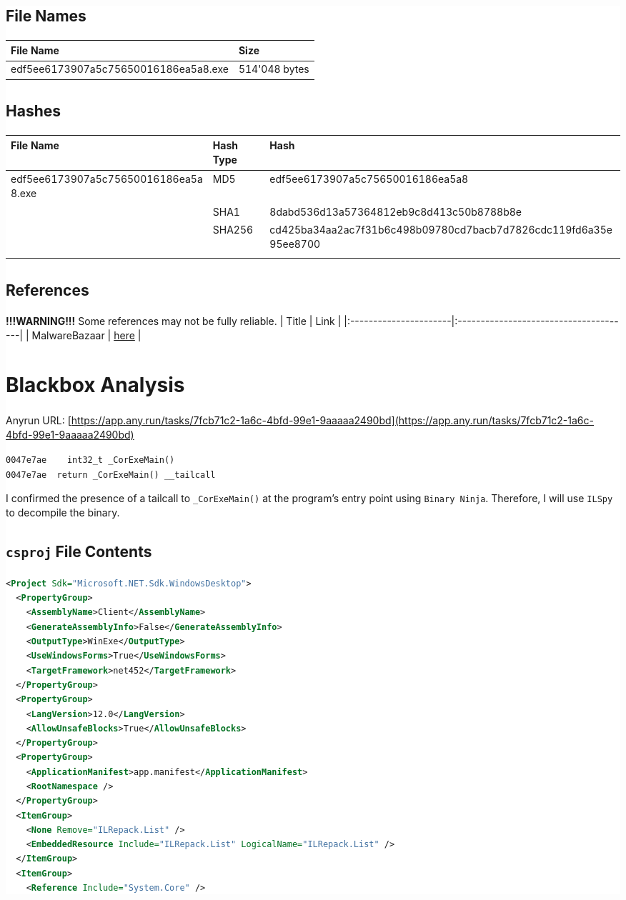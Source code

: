 ## File Names
| File Name                                 | Size          |
|:------------------------------------------|:--------------|
| edf5ee6173907a5c75650016186ea5a8.exe      | 514'048 bytes |

## Hashes
| File Name                             | Hash Type   | Hash                                                              |
|:--------------------------------------|:------------|:------------------------------------------------------------------|
| edf5ee6173907a5c75650016186ea5a8.exe  | MD5         | edf5ee6173907a5c75650016186ea5a8 |
|                                       | SHA1        | 8dabd536d13a57364812eb9c8d413c50b8788b8e |
|                                       | SHA256      | cd425ba34aa2ac7f31b6c498b09780cd7bacb7d7826cdc119fd6a35e95ee8700  |
|                                       |             |                           |

## References
**!!!WARNING!!!** Some references may not be fully reliable.
| Title                 | Link                                  |
|:----------------------|:--------------------------------------|
| MalwareBazaar         | [here](https://bazaar.abuse.ch/sample/cd425ba34aa2ac7f31b6c498b09780cd7bacb7d7826cdc119fd6a35e95ee8700/) |

# Blackbox Analysis
Anyrun URL: [https://app.any.run/tasks/7fcb71c2-1a6c-4bfd-99e1-9aaaaa2490bd](https://app.any.run/tasks/7fcb71c2-1a6c-4bfd-99e1-9aaaaa2490bd)

```x86asm
0047e7ae    int32_t _CorExeMain()
0047e7ae  return _CorExeMain() __tailcall
```

I confirmed the presence of a tailcall to `_CorExeMain()` at the program’s entry point using `Binary Ninja`.
Therefore, I will use `ILSpy` to decompile the binary.

## `csproj` File Contents

```xml
<Project Sdk="Microsoft.NET.Sdk.WindowsDesktop">
  <PropertyGroup>
    <AssemblyName>Client</AssemblyName>
    <GenerateAssemblyInfo>False</GenerateAssemblyInfo>
    <OutputType>WinExe</OutputType>
    <UseWindowsForms>True</UseWindowsForms>
    <TargetFramework>net452</TargetFramework>
  </PropertyGroup>
  <PropertyGroup>
    <LangVersion>12.0</LangVersion>
    <AllowUnsafeBlocks>True</AllowUnsafeBlocks>
  </PropertyGroup>
  <PropertyGroup>
    <ApplicationManifest>app.manifest</ApplicationManifest>
    <RootNamespace />
  </PropertyGroup>
  <ItemGroup>
    <None Remove="ILRepack.List" />
    <EmbeddedResource Include="ILRepack.List" LogicalName="ILRepack.List" />
  </ItemGroup>
  <ItemGroup>
    <Reference Include="System.Core" />
```
